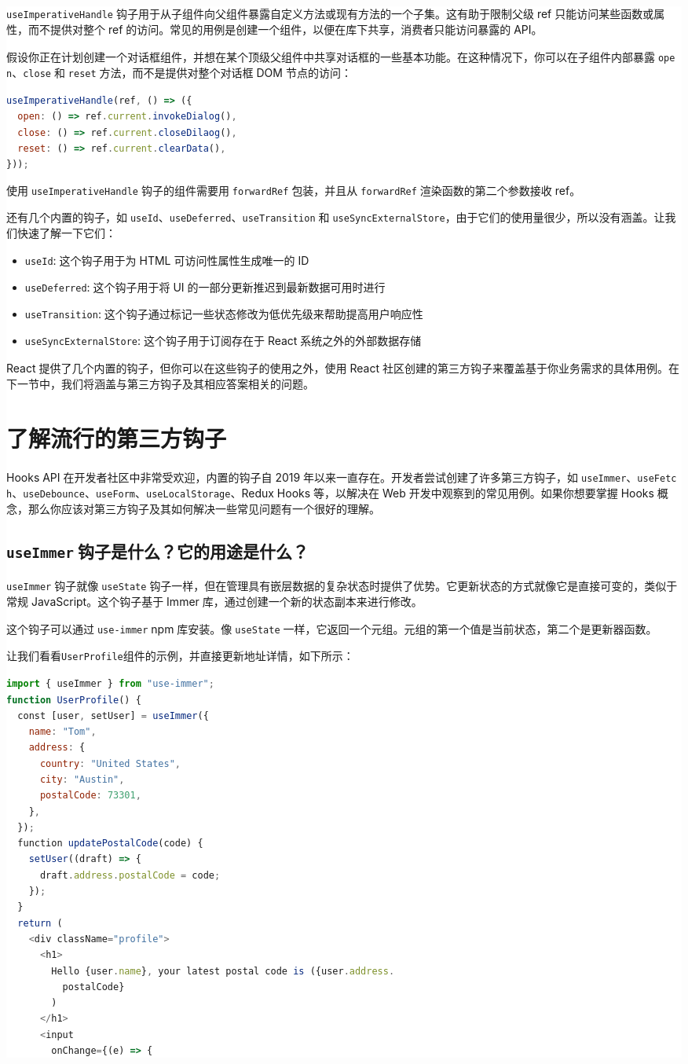 `useImperativeHandle` 钩子用于从子组件向父组件暴露自定义方法或现有方法的一个子集。这有助于限制父级 ref 只能访问某些函数或属性，而不提供对整个 ref 的访问。常见的用例是创建一个组件，以便在库下共享，消费者只能访问暴露的 API。

假设你正在计划创建一个对话框组件，并想在某个顶级父组件中共享对话框的一些基本功能。在这种情况下，你可以在子组件内部暴露 `open`、`close` 和 `reset` 方法，而不是提供对整个对话框 DOM 节点的访问：

```js
useImperativeHandle(ref, () => ({
  open: () => ref.current.invokeDialog(),
  close: () => ref.current.closeDilaog(),
  reset: () => ref.current.clearData(),
}));
```

使用 `useImperativeHandle` 钩子的组件需要用 `forwardRef` 包装，并且从 `forwardRef` 渲染函数的第二个参数接收 ref。

还有几个内置的钩子，如 `useId`、`useDeferred`、`useTransition` 和 `useSyncExternalStore`，由于它们的使用量很少，所以没有涵盖。让我们快速了解一下它们：

+   `useId`: 这个钩子用于为 HTML 可访问性属性生成唯一的 ID

+   `useDeferred`: 这个钩子用于将 UI 的一部分更新推迟到最新数据可用时进行

+   `useTransition`: 这个钩子通过标记一些状态修改为低优先级来帮助提高用户响应性

+   `useSyncExternalStore`: 这个钩子用于订阅存在于 React 系统之外的外部数据存储

React 提供了几个内置的钩子，但你可以在这些钩子的使用之外，使用 React 社区创建的第三方钩子来覆盖基于你业务需求的具体用例。在下一节中，我们将涵盖与第三方钩子及其相应答案相关的问题。

# 了解流行的第三方钩子

Hooks API 在开发者社区中非常受欢迎，内置的钩子自 2019 年以来一直存在。开发者尝试创建了许多第三方钩子，如 `useImmer`、`useFetch`、`useDebounce`、`useForm`、`useLocalStorage`、Redux Hooks 等，以解决在 Web 开发中观察到的常见用例。如果你想要掌握 Hooks 概念，那么你应该对第三方钩子及其如何解决一些常见问题有一个很好的理解。

## `useImmer` 钩子是什么？它的用途是什么？

`useImmer` 钩子就像 `useState` 钩子一样，但在管理具有嵌层数据的复杂状态时提供了优势。它更新状态的方式就像它是直接可变的，类似于常规 JavaScript。这个钩子基于 Immer 库，通过创建一个新的状态副本来进行修改。

这个钩子可以通过 `use-immer` npm 库安装。像 `useState` 一样，它返回一个元组。元组的第一个值是当前状态，第二个是更新器函数。

让我们看看`UserProfile`组件的示例，并直接更新地址详情，如下所示：

```js
import { useImmer } from "use-immer";
function UserProfile() {
  const [user, setUser] = useImmer({
    name: "Tom",
    address: {
      country: "United States",
      city: "Austin",
      postalCode: 73301,
    },
  });
  function updatePostalCode(code) {
    setUser((draft) => {
      draft.address.postalCode = code;
    });
  }
  return (
    <div className="profile">
      <h1>
        Hello {user.name}, your latest postal code is ({user.address.
          postalCode}
        )
      </h1>
      <input
        onChange={(e) => {
```